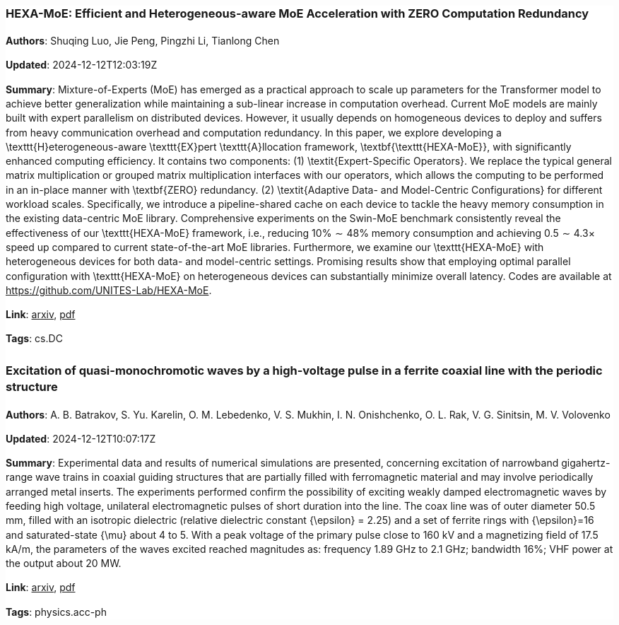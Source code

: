 

### HEXA-MoE: Efficient and Heterogeneous-aware MoE Acceleration with ZERO   Computation Redundancy
**Authors**: Shuqing Luo, Jie Peng, Pingzhi Li, Tianlong Chen

**Updated**: 2024-12-12T12:03:19Z

**Summary**: Mixture-of-Experts (MoE) has emerged as a practical approach to scale up parameters for the Transformer model to achieve better generalization while maintaining a sub-linear increase in computation overhead. Current MoE models are mainly built with expert parallelism on distributed devices. However, it usually depends on homogeneous devices to deploy and suffers from heavy communication overhead and computation redundancy. In this paper, we explore developing a \texttt{H}eterogeneous-aware \texttt{EX}pert \texttt{A}llocation framework, \textbf{\texttt{HEXA-MoE}}, with significantly enhanced computing efficiency. It contains two components: ($1$) \textit{Expert-Specific Operators}. We replace the typical general matrix multiplication or grouped matrix multiplication interfaces with our operators, which allows the computing to be performed in an in-place manner with \textbf{ZERO} redundancy. ($2$) \textit{Adaptive Data- and Model-Centric Configurations} for different workload scales. Specifically, we introduce a pipeline-shared cache on each device to tackle the heavy memory consumption in the existing data-centric MoE library. Comprehensive experiments on the Swin-MoE benchmark consistently reveal the effectiveness of our \texttt{HEXA-MoE} framework, i.e., reducing $10\%\sim48\%$ memory consumption and achieving $0.5\sim4.3\times$ speed up compared to current state-of-the-art MoE libraries. Furthermore, we examine our \texttt{HEXA-MoE} with heterogeneous devices for both data- and model-centric settings. Promising results show that employing optimal parallel configuration with \texttt{HEXA-MoE} on heterogeneous devices can substantially minimize overall latency. Codes are available at https://github.com/UNITES-Lab/HEXA-MoE.

**Link**: [arxiv](http://arxiv.org/abs/2411.01288v3),  [pdf](http://arxiv.org/pdf/2411.01288v3)

**Tags**: cs.DC 



### Excitation of quasi-monochromotic waves by a high-voltage pulse in a   ferrite coaxial line with the periodic structure
**Authors**: A. B. Batrakov, S. Yu. Karelin, O. M. Lebedenko, V. S. Mukhin, I. N. Onishchenko, O. L. Rak, V. G. Sinitsin, M. V. Volovenko

**Updated**: 2024-12-12T10:07:17Z

**Summary**: Experimental data and results of numerical simulations are presented, concerning excitation of narrowband gigahertz-range wave trains in coaxial guiding structures that are partially filled with ferromagnetic material and may involve periodically arranged metal inserts. The experiments performed confirm the possibility of exciting weakly damped electromagnetic waves by feeding high voltage, unilateral electromagnetic pulses of short duration into the line. The coax line was of outer diameter 50.5 mm, filled with an isotropic dielectric (relative dielectric constant {\epsilon} = 2.25) and a set of ferrite rings with {\epsilon}=16 and saturated-state {\mu} about 4 to 5. With a peak voltage of the primary pulse close to 160 kV and a magnetizing field of 17.5 kA/m, the parameters of the waves excited reached magnitudes as: frequency 1.89 GHz to 2.1 GHz; bandwidth 16%; VHF power at the output about 20 MW.

**Link**: [arxiv](http://arxiv.org/abs/2412.01415v2),  [pdf](http://arxiv.org/pdf/2412.01415v2)

**Tags**: physics.acc-ph 

